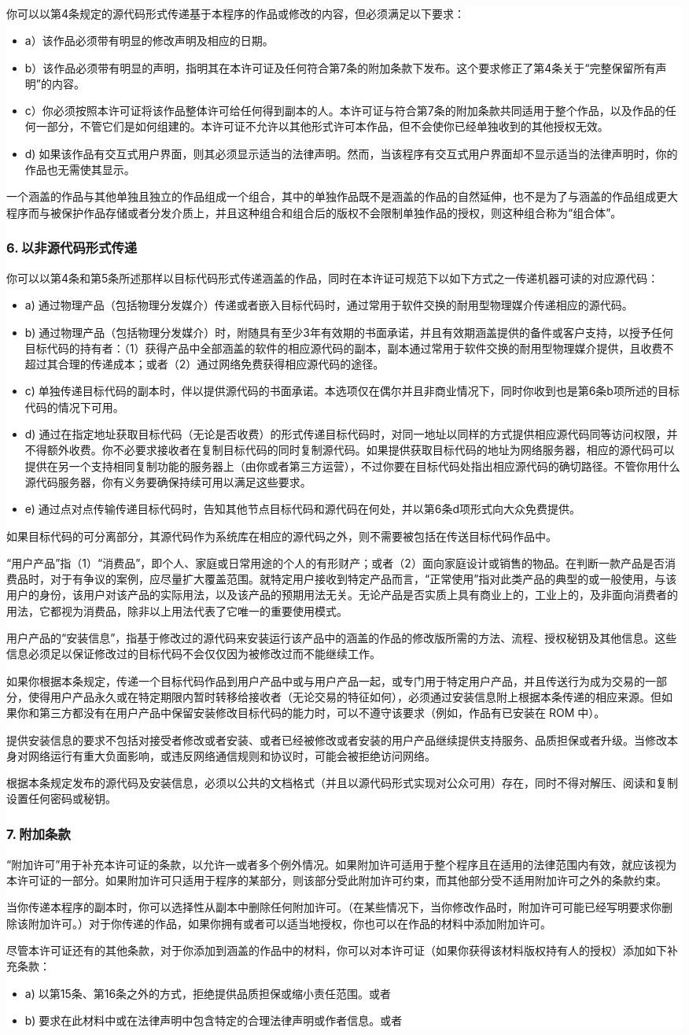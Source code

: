 你可以以第4条规定的源代码形式传递基于本程序的作品或修改的内容，但必须满足以下要求：

- a）该作品必须带有明显的修改声明及相应的日期。

- b）该作品必须带有明显的声明，指明其在本许可证及任何符合第7条的附加条款下发布。这个要求修正了第4条关于“完整保留所有声明”的内容。

- c）你必须按照本许可证将该作品整体许可给任何得到副本的人。本许可证与符合第7条的附加条款共同适用于整个作品，以及作品的任何一部分，不管它们是如何组建的。本许可证不允许以其他形式许可本作品，但不会使你已经单独收到的其他授权无效。

- d) 如果该作品有交互式用户界面，则其必须显示适当的法律声明。然而，当该程序有交互式用户界面却不显示适当的法律声明时，你的作品也无需使其显示。

一个涵盖的作品与其他单独且独立的作品组成一个组合，其中的单独作品既不是涵盖的作品的自然延伸，也不是为了与涵盖的作品组成更大程序而与被保护作品存储或者分发介质上，并且这种组合和组合后的版权不会限制单独作品的授权，则这种组合称为“组合体”。

### 6. 以非源代码形式传递

你可以以第4条和第5条所述那样以目标代码形式传递涵盖的作品，同时在本许证可规范下以如下方式之一传递机器可读的对应源代码：

- a) 通过物理产品（包括物理分发媒介）传递或者嵌入目标代码时，通过常用于软件交换的耐用型物理媒介传递相应的源代码。

- b) 通过物理产品（包括物理分发媒介）时，附随具有至少3年有效期的书面承诺，并且有效期涵盖提供的备件或客户支持，以授予任何目标代码的持有者：（1）获得产品中全部涵盖的软件的相应源代码的副本，副本通过常用于软件交换的耐用型物理媒介提供，且收费不超过其合理的传递成本；或者（2）通过网络免费获得相应源代码的途径。

- c) 单独传递目标代码的副本时，伴以提供源代码的书面承诺。本选项仅在偶尔并且非商业情况下，同时你收到也是第6条b项所述的目标代码的情况下可用。

- d) 通过在指定地址获取目标代码（无论是否收费）的形式传递目标代码时，对同一地址以同样的方式提供相应源代码同等访问权限，并不得额外收费。你不必要求接收者在复制目标代码的同时复制源代码。如果提供获取目标代码的地址为网络服务器，相应的源代码可以提供在另一个支持相同复制功能的服务器上（由你或者第三方运营），不过你要在目标代码处指出相应源代码的确切路径。不管你用什么源代码服务器，你有义务要确保持续可用以满足这些要求。

- e) 通过点对点传输传递目标代码时，告知其他节点目标代码和源代码在何处，并以第6条d项形式向大众免费提供。

如果目标代码的可分离部分，其源代码作为系统库在相应的源代码之外，则不需要被包括在传送目标代码作品中。

“用户产品”指（1）“消费品”，即个人、家庭或日常用途的个人的有形财产；或者（2）面向家庭设计或销售的物品。在判断一款产品是否消费品时，对于有争议的案例，应尽量扩大覆盖范围。就特定用户接收到特定产品而言，“正常使用”指对此类产品的典型的或一般使用，与该用户的身份，该用户对该产品的实际用法，以及该产品的预期用法无关。无论产品是否实质上具有商业上的，工业上的，及非面向消费者的用法，它都视为消费品，除非以上用法代表了它唯一的重要使用模式。

用户产品的“安装信息”，指基于修改过的源代码来安装运行该产品中的涵盖的作品的修改版所需的方法、流程、授权秘钥及其他信息。这些信息必须足以保证修改过的目标代码不会仅仅因为被修改过而不能继续工作。

如果你根据本条规定，传递一个目标代码作品到用户产品中或与用户产品一起，或专门用于特定用户产品，并且传送行为成为交易的一部分，使得用户产品永久或在特定期限内暂时转移给接收者（无论交易的特征如何），必须通过安装信息附上根据本条传递的相应来源。但如果你和第三方都没有在用户产品中保留安装修改目标代码的能力时，可以不遵守该要求（例如，作品有已安装在 ROM 中）。

提供安装信息的要求不包括对接受者修改或者安装、或者已经被修改或者安装的用户产品继续提供支持服务、品质担保或者升级。当修改本身对网络运行有重大负面影响，或违反网络通信规则和协议时，可能会被拒绝访问网络。

根据本条规定发布的源代码及安装信息，必须以公共的文档格式（并且以源代码形式实现对公众可用）存在，同时不得对解压、阅读和复制设置任何密码或秘钥。

### 7. 附加条款

“附加许可”用于补充本许可证的条款，以允许一或者多个例外情况。如果附加许可适用于整个程序且在适用的法律范围内有效，就应该视为本许可证的一部分。如果附加许可只适用于程序的某部分，则该部分受此附加许可约束，而其他部分受不适用附加许可之外的条款约束。

当你传递本程序的副本时，你可以选择性从副本中删除任何附加许可。（在某些情况下，当你修改作品时，附加许可可能已经写明要求你删除该附加许可。）对于你传递的作品，如果你拥有或者可以适当地授权，你也可以在作品的材料中添加附加许可。

尽管本许可证还有的其他条款，对于你添加到涵盖的作品中的材料，你可以对本许可证（如果你获得该材料版权持有人的授权）添加如下补充条款：

- a) 以第15条、第16条之外的方式，拒绝提供品质担保或缩小责任范围。或者

- b) 要求在此材料中或在法律声明中包含特定的合理法律声明或作者信息。或者
